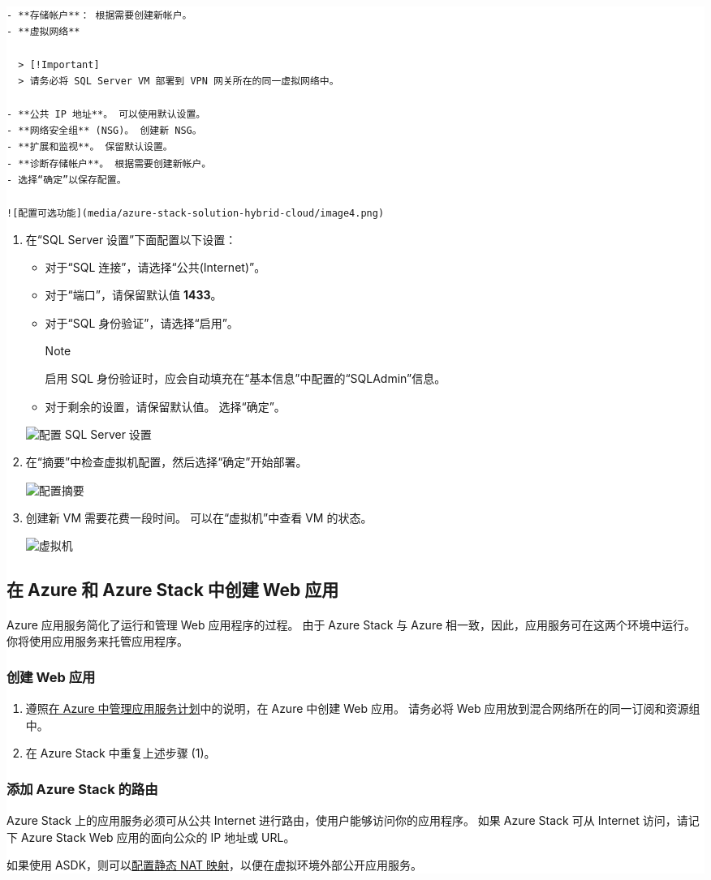     - **存储帐户**： 根据需要创建新帐户。
    - **虚拟网络**

      > [!Important]  
      > 请务必将 SQL Server VM 部署到 VPN 网关所在的同一虚拟网络中。

    - **公共 IP 地址**。 可以使用默认设置。
    - **网络安全组** (NSG)。 创建新 NSG。
    - **扩展和监视**。 保留默认设置。
    - **诊断存储帐户**。 根据需要创建新帐户。
    - 选择“确定”以保存配置。

    ![配置可选功能](media/azure-stack-solution-hybrid-cloud/image4.png)

1. 在“SQL Server 设置”下面配置以下设置：
   - 对于“SQL 连接”，请选择“公共(Internet)”。
   - 对于“端口”，请保留默认值 **1433**。
   - 对于“SQL 身份验证”，请选择“启用”。

     > [!Note]  
     > 启用 SQL 身份验证时，应会自动填充在“基本信息”中配置的“SQLAdmin”信息。

   - 对于剩余的设置，请保留默认值。 选择“确定”。

    ![配置 SQL Server 设置](media/azure-stack-solution-hybrid-cloud/image5.png)

9. 在“摘要”中检查虚拟机配置，然后选择“确定”开始部署。

    ![配置摘要](media/azure-stack-solution-hybrid-cloud/image6.png)

10. 创建新 VM 需要花费一段时间。 可以在“虚拟机”中查看 VM 的状态。

    ![虚拟机](media/azure-stack-solution-hybrid-cloud/image7.png)

## <a name="create-web-apps-in-azure-and-azure-stack"></a>在 Azure 和 Azure Stack 中创建 Web 应用

Azure 应用服务简化了运行和管理 Web 应用程序的过程。 由于 Azure Stack 与 Azure 相一致，因此，应用服务可在这两个环境中运行。 你将使用应用服务来托管应用程序。

### <a name="create-web-apps"></a>创建 Web 应用

1. 遵照[在 Azure 中管理应用服务计划](https://docs.microsoft.com/azure/app-service/app-service-plan-manage#create-an-app-service-plan)中的说明，在 Azure 中创建 Web 应用。 请务必将 Web 应用放到混合网络所在的同一订阅和资源组中。

2. 在 Azure Stack 中重复上述步骤 (1)。

### <a name="add-route-for-azure-stack"></a>添加 Azure Stack 的路由

Azure Stack 上的应用服务必须可从公共 Internet 进行路由，使用户能够访问你的应用程序。 如果 Azure Stack 可从 Internet 访问，请记下 Azure Stack Web 应用的面向公众的 IP 地址或 URL。

如果使用 ASDK，则可以[配置静态 NAT 映射](https://docs.microsoft.com/azure/azure-stack/azure-stack-create-vpn-connection-one-node#configure-the-nat-virtual-machine-on-each-azure-stack-development-kit-for-gateway-traversal)，以便在虚拟环境外部公开应用服务。
